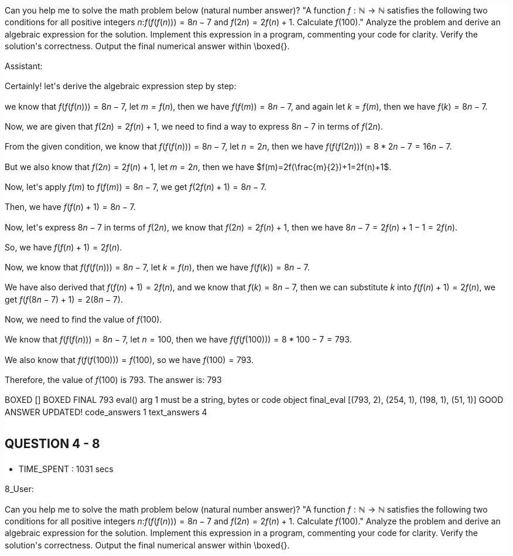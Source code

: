 Can you help me to solve the math problem below (natural number answer)?
"A function $f: \mathbb N \to \mathbb N$ satisfies the following two conditions for all positive integers $n$:$f(f(f(n)))=8n-7$ and $f(2n)=2f(n)+1$. Calculate $f(100)$."
Analyze the problem and derive an algebraic expression for the solution. Implement this expression in a program, commenting your code for clarity. Verify the solution's correctness. Output the final numerical answer within \boxed{}.

Assistant:

Certainly! let's derive the algebraic expression step by step:



we know that $f(f(f(n)))=8n-7$, let $m=f(n)$, then we have $f(f(m))=8n-7$, and again let $k=f(m)$, then we have $f(k)=8n-7$.

Now, we are given that $f(2n)=2f(n)+1$, we need to find a way to express $8n-7$ in terms of $f(2n)$.

From the given condition, we know that $f(f(f(n)))=8n-7$, let $n=2n$, then we have $f(f(f(2n)))=8*2n-7=16n-7$.

But we also know that $f(2n)=2f(n)+1$, let $m=2n$, then we have $f(m)=2f(\frac{m}{2})+1=2f(n)+1$.

Now, let's apply $f(m)$ to $f(f(m))=8n-7$, we get $f(2f(n)+1)=8n-7$.

Then, we have $f(f(n)+1)=8n-7$.

Now, let's express $8n-7$ in terms of $f(2n)$, we know that $f(2n)=2f(n)+1$, then we have $8n-7=2f(n)+1-1=2f(n)$.

So, we have $f(f(n)+1)=2f(n)$.

Now, we know that $f(f(f(n)))=8n-7$, let $k=f(n)$, then we have $f(f(k))=8n-7$.

We have also derived that $f(f(n)+1)=2f(n)$, and we know that $f(k)=8n-7$, then we can substitute $k$ into $f(f(n)+1)=2f(n)$, we get $f(f(8n-7)+1)=2(8n-7)$.

Now, we need to find the value of $f(100)$.

We know that $f(f(f(n)))=8n-7$, let $n=100$, then we have $f(f(f(100)))=8*100-7=793$.

We also know that $f(f(f(100)))=f(100)$, so we have $f(100)=793$.

Therefore, the value of $f(100)$ is $793$. The answer is: $793$

BOXED []
BOXED FINAL 793
eval() arg 1 must be a string, bytes or code object final_eval
[(793, 2), (254, 1), (198, 1), (51, 1)]
GOOD ANSWER UPDATED!
code_answers 1 text_answers 4



## QUESTION 4 - 8 
- TIME_SPENT : 1031 secs

8_User:

Can you help me to solve the math problem below (natural number answer)?
"A function $f: \mathbb N \to \mathbb N$ satisfies the following two conditions for all positive integers $n$:$f(f(f(n)))=8n-7$ and $f(2n)=2f(n)+1$. Calculate $f(100)$."
Analyze the problem and derive an algebraic expression for the solution. Implement this expression in a program, commenting your code for clarity. Verify the solution's correctness. Output the final numerical answer within \boxed{}.
